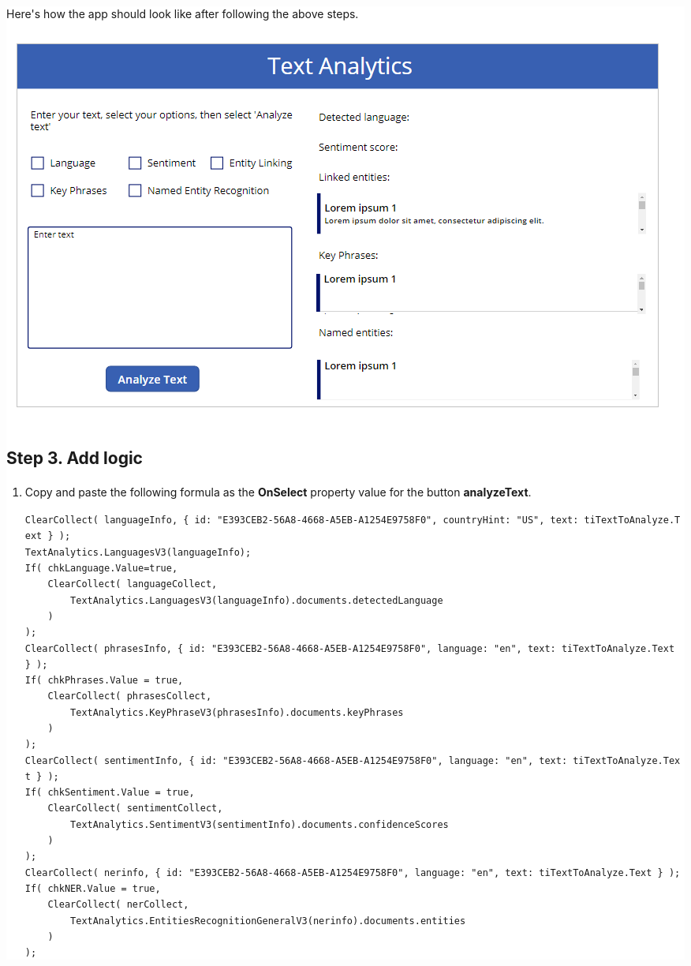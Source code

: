 Here's how the app should look like after following the above steps.

![App design](./media/cognitive-services-api/app-design.png "App design")

## Step 3. Add logic

1. Copy and paste the following formula as the **OnSelect** property value for the button **analyzeText**.

    ```powerapps-dot
    ClearCollect( languageInfo, { id: "E393CEB2-56A8-4668-A5EB-A1254E9758F0", countryHint: "US", text: tiTextToAnalyze.Text } );
    TextAnalytics.LanguagesV3(languageInfo);
    If( chkLanguage.Value=true,
        ClearCollect( languageCollect,
            TextAnalytics.LanguagesV3(languageInfo).documents.detectedLanguage
        )
    );
    ClearCollect( phrasesInfo, { id: "E393CEB2-56A8-4668-A5EB-A1254E9758F0", language: "en", text: tiTextToAnalyze.Text } );
    If( chkPhrases.Value = true,
        ClearCollect( phrasesCollect,
            TextAnalytics.KeyPhraseV3(phrasesInfo).documents.keyPhrases
        )
    );
    ClearCollect( sentimentInfo, { id: "E393CEB2-56A8-4668-A5EB-A1254E9758F0", language: "en", text: tiTextToAnalyze.Text } );
    If( chkSentiment.Value = true,
        ClearCollect( sentimentCollect,
            TextAnalytics.SentimentV3(sentimentInfo).documents.confidenceScores
        )
    );      
    ClearCollect( nerinfo, { id: "E393CEB2-56A8-4668-A5EB-A1254E9758F0", language: "en", text: tiTextToAnalyze.Text } );
    If( chkNER.Value = true,
        ClearCollect( nerCollect,
            TextAnalytics.EntitiesRecognitionGeneralV3(nerinfo).documents.entities
        )
    );